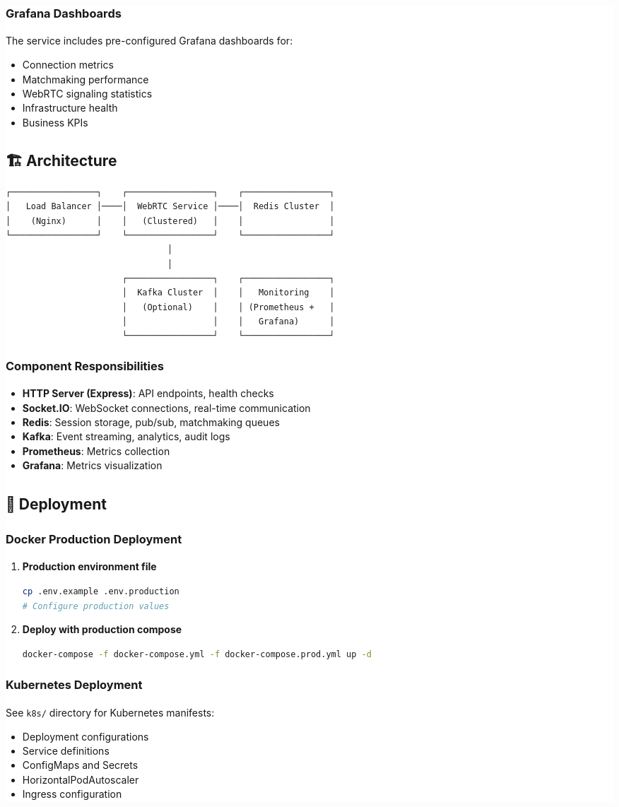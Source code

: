 ### Grafana Dashboards
The service includes pre-configured Grafana dashboards for:
- Connection metrics
- Matchmaking performance
- WebRTC signaling statistics
- Infrastructure health
- Business KPIs

## 🏗️ Architecture

```
┌─────────────────┐    ┌─────────────────┐    ┌─────────────────┐
│   Load Balancer │────│  WebRTC Service │────│  Redis Cluster  │
│    (Nginx)      │    │   (Clustered)   │    │                 │
└─────────────────┘    └─────────────────┘    └─────────────────┘
                                │
                                │
                       ┌─────────────────┐    ┌─────────────────┐
                       │  Kafka Cluster  │    │   Monitoring    │
                       │   (Optional)    │    │ (Prometheus +   │
                       │                 │    │   Grafana)      │
                       └─────────────────┘    └─────────────────┘
```

### Component Responsibilities

- **HTTP Server (Express)**: API endpoints, health checks
- **Socket.IO**: WebSocket connections, real-time communication
- **Redis**: Session storage, pub/sub, matchmaking queues
- **Kafka**: Event streaming, analytics, audit logs
- **Prometheus**: Metrics collection
- **Grafana**: Metrics visualization

## 🚀 Deployment

### Docker Production Deployment

1. **Production environment file**
   ```bash
   cp .env.example .env.production
   # Configure production values
   ```

2. **Deploy with production compose**
   ```bash
   docker-compose -f docker-compose.yml -f docker-compose.prod.yml up -d
   ```

### Kubernetes Deployment

See `k8s/` directory for Kubernetes manifests:
- Deployment configurations
- Service definitions
- ConfigMaps and Secrets
- HorizontalPodAutoscaler
- Ingress configuration
